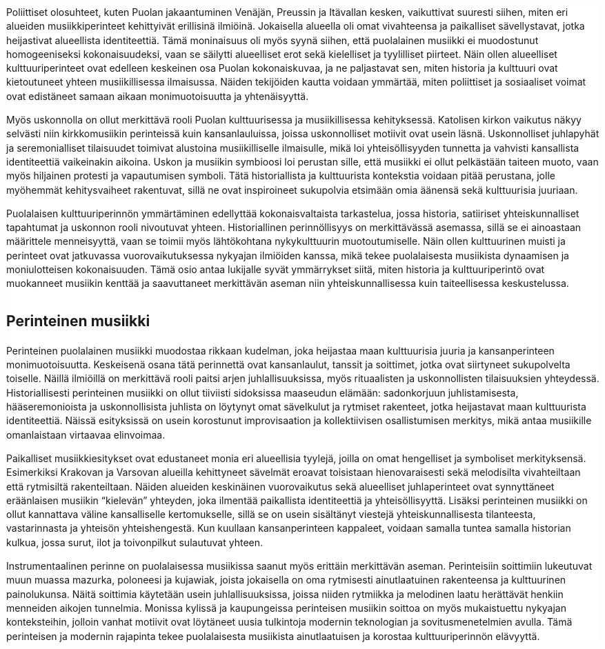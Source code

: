 Poliittiset olosuhteet, kuten Puolan jakaantuminen Venäjän, Preussin ja Itävallan kesken, vaikuttivat suuresti siihen, miten eri alueiden musiikkiperinteet kehittyivät erillisinä ilmiöinä. Jokaisella alueella oli omat vivahteensa ja paikalliset sävellystavat, jotka heijastivat alueellista identiteettiä. Tämä moninaisuus oli myös syynä siihen, että puolalainen musiikki ei muodostunut homogeeniseksi kokonaisuudeksi, vaan se säilytti alueelliset erot sekä kielelliset ja tyylilliset piirteet. Näin ollen alueelliset kulttuuriperinteet ovat edelleen keskeinen osa Puolan kokonaiskuvaa, ja ne paljastavat sen, miten historia ja kulttuuri ovat kietoutuneet yhteen musiikillisessa ilmaisussa. Näiden tekijöiden kautta voidaan ymmärtää, miten poliittiset ja sosiaaliset voimat ovat edistäneet samaan aikaan monimuotoisuutta ja yhtenäisyyttä.

Myös uskonnolla on ollut merkittävä rooli Puolan kulttuurisessa ja musiikillisessa kehityksessä. Katolisen kirkon vaikutus näkyy selvästi niin kirkkomusiikin perinteissä kuin kansanlauluissa, joissa uskonnolliset motiivit ovat usein läsnä. Uskonnolliset juhlapyhät ja seremonialliset tilaisuudet toimivat alustoina musiikilliselle ilmaisulle, mikä loi yhteisöllisyyden tunnetta ja vahvisti kansallista identiteettiä vaikeinakin aikoina. Uskon ja musiikin symbioosi loi perustan sille, että musiikki ei ollut pelkästään taiteen muoto, vaan myös hiljainen protesti ja vapautumisen symboli. Tätä historiallista ja kulttuurista kontekstia voidaan pitää perustana, jolle myöhemmät kehitysvaiheet rakentuvat, sillä ne ovat inspiroineet sukupolvia etsimään omia äänensä sekä kulttuurisia juuriaan.

Puolalaisen kulttuuriperinnön ymmärtäminen edellyttää kokonaisvaltaista tarkastelua, jossa historia, satiiriset yhteiskunnalliset tapahtumat ja uskonnon rooli nivoutuvat yhteen. Historiallinen perinnöllisyys on merkittävässä asemassa, sillä se ei ainoastaan määrittele menneisyyttä, vaan se toimii myös lähtökohtana nykykulttuurin muotoutumiselle. Näin ollen kulttuurinen muisti ja perinteet ovat jatkuvassa vuorovaikutuksessa nykyajan ilmiöiden kanssa, mikä tekee puolalaisesta musiikista dynaamisen ja moniulotteisen kokonaisuuden. Tämä osio antaa lukijalle syvät ymmärrykset siitä, miten historia ja kulttuuriperintö ovat muokanneet musiikin kenttää ja saavuttaneet merkittävän aseman niin yhteiskunnallisessa kuin taiteellisessa keskustelussa.


## Perinteinen musiikki

Perinteinen puolalainen musiikki muodostaa rikkaan kudelman, joka heijastaa maan kulttuurisia juuria ja kansanperinteen monimuotoisuutta. Keskeisenä osana tätä perinnettä ovat kansanlaulut, tanssit ja soittimet, jotka ovat siirtyneet sukupolvelta toiselle. Näillä ilmiöillä on merkittävä rooli paitsi arjen juhlallisuuksissa, myös rituaalisten ja uskonnollisten tilaisuuksien yhteydessä. Historiallisesti perinteinen musiikki on ollut tiiviisti sidoksissa maaseudun elämään: sadonkorjuun juhlistamisesta, hääseremonioista ja uskonnollisista juhlista on löytynyt omat sävelkulut ja rytmiset rakenteet, jotka heijastavat maan kulttuurista identiteettiä. Näissä esityksissä on usein korostunut improvisaation ja kollektiivisen osallistumisen merkitys, mikä antaa musiikille omanlaistaan virtaavaa elinvoimaa.  

Paikalliset musiikkiesitykset ovat edustaneet monia eri alueellisia tyylejä, joilla on omat hengelliset ja symboliset merkityksensä. Esimerkiksi Krakovan ja Varsovan alueilla kehittyneet sävelmät eroavat toisistaan hienovaraisesti sekä melodisilta vivahteiltaan että rytmisiltä rakenteiltaan. Näiden alueiden keskinäinen vuorovaikutus sekä alueelliset juhlaperinteet ovat synnyttäneet eräänlaisen musiikin “kielevän” yhteyden, joka ilmentää paikallista identiteettiä ja yhteisöllisyyttä. Lisäksi perinteinen musiikki on ollut kannattava väline kansalliselle kertomukselle, sillä se on usein sisältänyt viestejä yhteiskunnallisesta tilanteesta, vastarinnasta ja yhteisön yhteishengestä. Kun kuullaan kansanperinteen kappaleet, voidaan samalla tuntea samalla historian kulkua, jossa surut, ilot ja toivonpilkut sulautuvat yhteen.

Instrumentaalinen perinne on puolalaisessa musiikissa saanut myös erittäin merkittävän aseman. Perinteisiin soittimiin lukeutuvat muun muassa mazurka, poloneesi ja kujawiak, joista jokaisella on oma rytmisesti ainutlaatuinen rakenteensa ja kulttuurinen painolukunsa. Näitä soittimia käytetään usein juhlallisuuksissa, joissa niiden rytmiikka ja melodinen laatu herättävät henkiin menneiden aikojen tunnelmia. Monissa kylissä ja kaupungeissa perinteisen musiikin soittoa on myös mukaistuettu nykyajan konteksteihin, jolloin vanhat motiivit ovat löytäneet uusia tulkintoja modernin teknologian ja sovitusmenetelmien avulla. Tämä perinteisen ja modernin rajapinta tekee puolalaisesta musiikista ainutlaatuisen ja korostaa kulttuuriperinnön elävyyttä.
